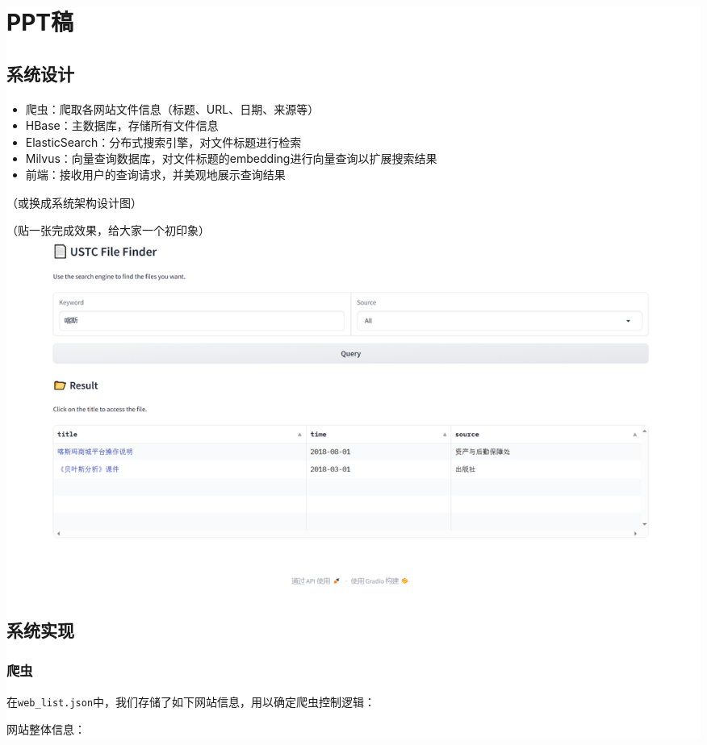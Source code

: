 # PPT稿

## 系统设计
- 爬虫：爬取各网站文件信息（标题、URL、日期、来源等）
- HBase：主数据库，存储所有文件信息
- ElasticSearch：分布式搜索引擎，对文件标题进行检索
- Milvus：向量查询数据库，对文件标题的embedding进行向量查询以扩展搜索结果
- 前端：接收用户的查询请求，并美观地展示查询结果

（或换成系统架构设计图）

（贴一张完成效果，给大家一个初印象）
<img src="./pic/final_website.png" width="100%" style="margin: 0 auto;">

## 系统实现

### 爬虫
在`web_list.json`中，我们存储了如下网站信息，用以确定爬虫控制逻辑：

网站整体信息：